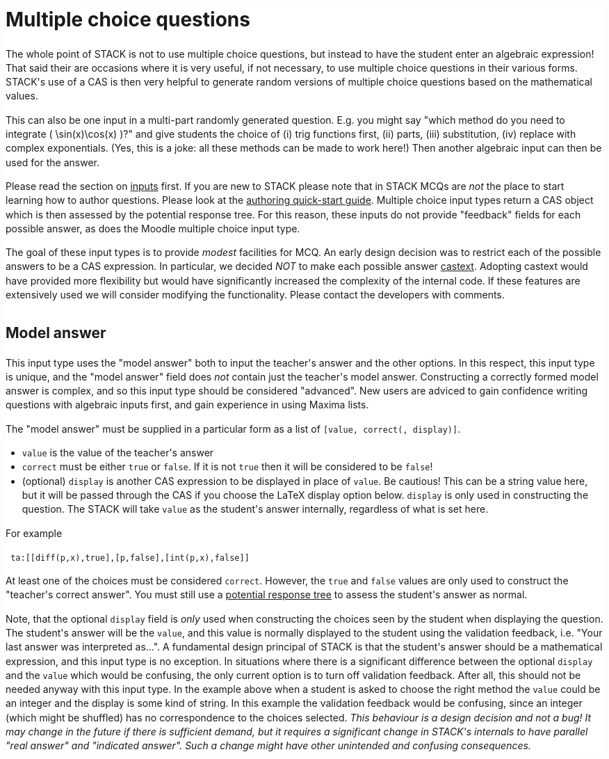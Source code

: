 # Multiple choice questions

The whole point of STACK is not to use multiple choice questions, but instead to have the student enter an algebraic expression!  That said their are occasions where it is very useful, if not necessary, to use multiple choice questions in their various forms.  STACK's use of a CAS is then very helpful to generate random versions of multiple choice questions based on the mathematical values. 

This can also be one input in a multi-part randomly generated question. E.g. you might say "which method do you need to integrate \( \sin(x)\cos(x) \)?" and give students the choice of (i) trig functions first, (ii) parts, (iii) substitution, (iv) replace with complex exponentials.  (Yes, this is a joke: all these methods can be made to work here!)  Then another algebraic input can then be used for the answer.

Please read the section on [inputs](Inputs.md) first.  If you are new to STACK please note that in STACK MCQs are *not* the place to start learning how to author questions.  Please look at the [authoring quick-start guide](Authoring_quick_start.md).  Multiple choice input types return a CAS object which is then assessed by the potential response tree.  For this reason, these inputs do not provide "feedback" fields for each possible answer, as does the Moodle multiple choice input type.

The goal of these input types is to provide *modest* facilities for MCQ.  An early design decision was to restrict each of the possible answers to be a CAS expression.  In particular, we decided *NOT* to make each possible answer [castext](CASText.md).  Adopting castext would have provided more flexibility but would have significantly increased the complexity of the internal code. If these features are extensively used we will consider modifying the functionality.  Please contact the developers with comments.

## Model answer ##

This input type uses the "model answer" both to input the teacher's answer and the other options. In this respect, this input type is unique, and the "model answer" field does *not* contain just the teacher's model answer.  Constructing a correctly formed model answer is complex, and so this input type should be considered "advanced".  New users are adviced to gain confidence writing questions with algebraic inputs first, and gain experience in using Maxima lists.

The "model answer" must be supplied in a particular form as a list of `[value, correct(, display)]`.

* `value` is the value of the teacher's answer
* `correct` must be either `true` or `false`.  If it is not `true` then it will be considered to be `false`!
* (optional) `display` is another CAS expression to be displayed in place of `value`.  Be cautious!  This can be a string value here, but it will be passed through the CAS if you choose the LaTeX display option below.  `display` is only used in constructing the question.  The STACK will take `value` as the student's answer internally, regardless of what is set here.

For example

     ta:[[diff(p,x),true],[p,false],[int(p,x),false]]

At least one of the choices must be considered `correct`.  However, the `true` and `false` values are only used to construct the "teacher's correct answer".  You must still use a [potential response tree](Potential_response_trees.md) to assess the student's answer as normal. 

Note, that the optional `display` field is *only* used when constructing the choices seen by the student when displaying the question.  The student's answer will be the `value`, and this value is normally displayed to the student using the validation feedback, i.e. "Your last answer was interpreted as...".  A fundamental design principal of STACK is that the student's answer should be a mathematical expression, and this input type is no exception.  In situations where there is a significant difference between the optional `display` and the `value` which would be confusing, the only current option is to turn off validation feedback.  After all, this should not be needed anyway with this input type.  In the example above when a student is asked to choose the right method the `value` could be an integer and the display is some kind of string.  In this example the validation feedback would be confusing, since an integer (which might be shuffled) has no correspondence to the choices selected.  *This behaviour is a design decision and not a bug! It may change in the future if there is sufficient demand, but it requires a significant change in STACK's internals to have parallel "real answer" and "indicated answer".  Such a change might have other unintended and confusing consequences.* 
